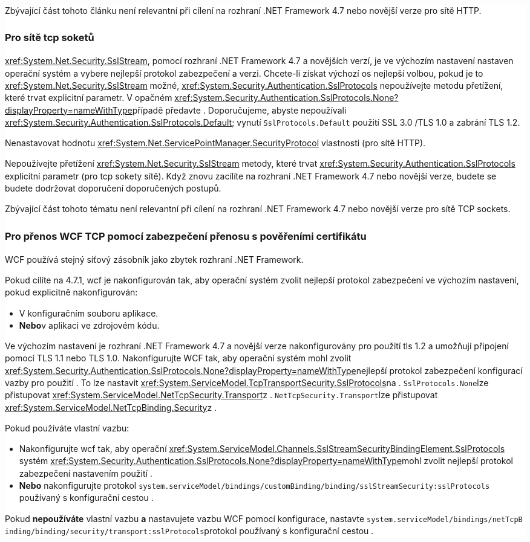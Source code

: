 Zbývající část tohoto článku není relevantní při cílení na rozhraní .NET Framework 4.7 nebo novější verze pro sítě HTTP.

### <a name="for-tcp-sockets-networking"></a>Pro sítě tcp soketů

<xref:System.Net.Security.SslStream>, pomocí rozhraní .NET Framework 4.7 a novějších verzí, je ve výchozím nastavení nastaven operační systém a vybere nejlepší protokol zabezpečení a verzi. Chcete-li získat výchozí os nejlepší volbou, pokud je to <xref:System.Net.Security.SslStream> možné, <xref:System.Security.Authentication.SslProtocols> nepoužívejte metodu přetížení, které trvat explicitní parametr. V opačném <xref:System.Security.Authentication.SslProtocols.None?displayProperty=nameWithType>případě předavte . Doporučujeme, abyste nepoužívali <xref:System.Security.Authentication.SslProtocols.Default>; vynutí `SslProtocols.Default` použití SSL 3.0 /TLS 1.0 a zabrání TLS 1.2.

Nenastavovat hodnotu <xref:System.Net.ServicePointManager.SecurityProtocol> vlastnosti (pro sítě HTTP).

Nepoužívejte přetížení <xref:System.Net.Security.SslStream> metody, které trvat <xref:System.Security.Authentication.SslProtocols> explicitní parametr (pro tcp sokety sítě). Když znovu zacílíte na rozhraní .NET Framework 4.7 nebo novější verze, budete se budete dodržovat doporučení doporučených postupů.

Zbývající část tohoto tématu není relevantní při cílení na rozhraní .NET Framework 4.7 nebo novější verze pro sítě TCP sockets.

<a name="wcf-tcp-cert"></a>

### <a name="for-wcf-tcp-transport-using-transport-security-with-certificate-credentials"></a>Pro přenos WCF TCP pomocí zabezpečení přenosu s pověřeními certifikátu

WCF používá stejný síťový zásobník jako zbytek rozhraní .NET Framework.

Pokud cílíte na 4.7.1, wcf je nakonfigurován tak, aby operační systém zvolit nejlepší protokol zabezpečení ve výchozím nastavení, pokud explicitně nakonfigurován:

- V konfiguračním souboru aplikace.
- **Nebo**v aplikaci ve zdrojovém kódu.

Ve výchozím nastavení je rozhraní .NET Framework 4.7 a novější verze nakonfigurovány pro použití tls 1.2 a umožňují připojení pomocí TLS 1.1 nebo TLS 1.0. Nakonfigurujte WCF tak, aby operační systém mohl zvolit <xref:System.Security.Authentication.SslProtocols.None?displayProperty=nameWithType>nejlepší protokol zabezpečení konfigurací vazby pro použití . To lze nastavit <xref:System.ServiceModel.TcpTransportSecurity.SslProtocols>na . `SslProtocols.None`lze přistupovat <xref:System.ServiceModel.NetTcpSecurity.Transport>z . `NetTcpSecurity.Transport`lze přistupovat <xref:System.ServiceModel.NetTcpBinding.Security>z .

Pokud používáte vlastní vazbu:

- Nakonfigurujte wcf tak, aby operační <xref:System.ServiceModel.Channels.SslStreamSecurityBindingElement.SslProtocols> systém <xref:System.Security.Authentication.SslProtocols.None?displayProperty=nameWithType>mohl zvolit nejlepší protokol zabezpečení nastavením použití .
- **Nebo** nakonfigurujte protokol `system.serviceModel/bindings/customBinding/binding/sslStreamSecurity:sslProtocols`používaný s konfigurační cestou .

Pokud **nepoužíváte** vlastní vazbu **a** nastavujete vazbu WCF pomocí konfigurace, nastavte `system.serviceModel/bindings/netTcpBinding/binding/security/transport:sslProtocols`protokol používaný s konfigurační cestou .
